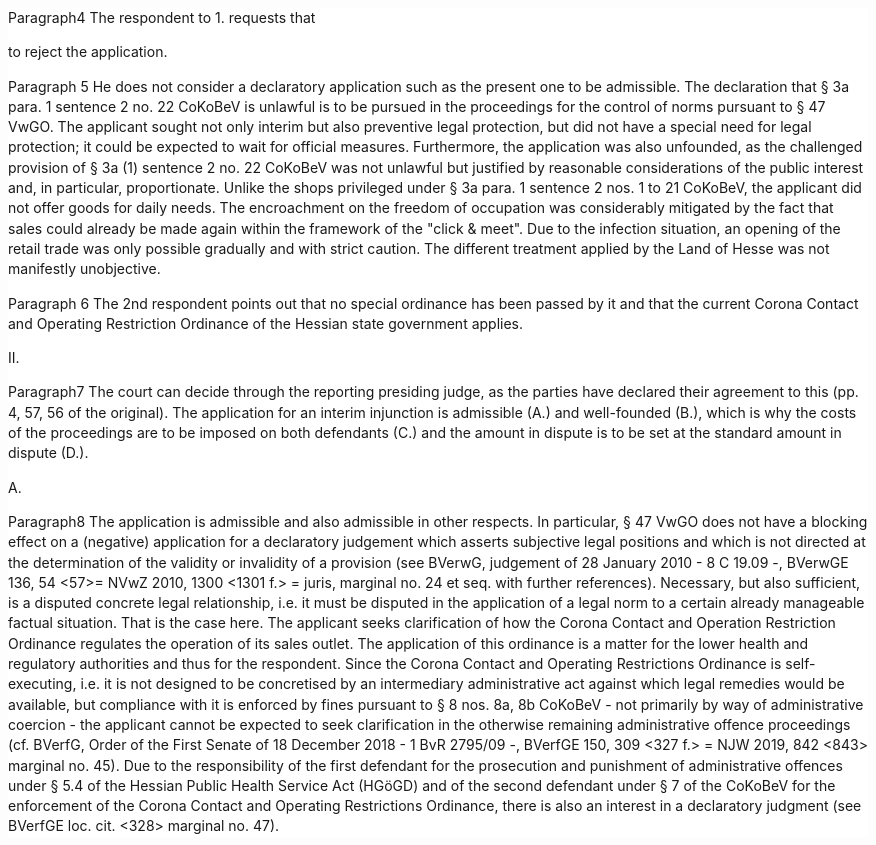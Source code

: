 Paragraph4
The respondent to 1. requests that

to reject the application.

Paragraph 5
He does not consider a declaratory application such as the present one to be admissible. The declaration that § 3a para. 1 sentence 2 no. 22 CoKoBeV is unlawful is to be pursued in the proceedings for the control of norms pursuant to § 47 VwGO. The applicant sought not only interim but also preventive legal protection, but did not have a special need for legal protection; it could be expected to wait for official measures. Furthermore, the application was also unfounded, as the challenged provision of § 3a (1) sentence 2 no. 22 CoKoBeV was not unlawful but justified by reasonable considerations of the public interest and, in particular, proportionate. Unlike the shops privileged under § 3a para. 1 sentence 2 nos. 1 to 21 CoKoBeV, the applicant did not offer goods for daily needs. The encroachment on the freedom of occupation was considerably mitigated by the fact that sales could already be made again within the framework of the "click & meet". Due to the infection situation, an opening of the retail trade was only possible gradually and with strict caution. The different treatment applied by the Land of Hesse was not manifestly unobjective.

Paragraph 6
The 2nd respondent points out that no special ordinance has been passed by it and that the current Corona Contact and Operating Restriction Ordinance of the Hessian state government applies.

II.

Paragraph7
The court can decide through the reporting presiding judge, as the parties have declared their agreement to this (pp. 4, 57, 56 of the original). The application for an interim injunction is admissible (A.) and well-founded (B.), which is why the costs of the proceedings are to be imposed on both defendants (C.) and the amount in dispute is to be set at the standard amount in dispute (D.).

A.

Paragraph8
The application is admissible and also admissible in other respects. In particular, § 47 VwGO does not have a blocking effect on a (negative) application for a declaratory judgement which asserts subjective legal positions and which is not directed at the determination of the validity or invalidity of a provision (see BVerwG, judgement of 28 January 2010 - 8 C 19.09 -, BVerwGE 136, 54 <57>= NVwZ 2010, 1300 <1301 f.> = juris, marginal no. 24 et seq. with further references). Necessary, but also sufficient, is a disputed concrete legal relationship, i.e. it must be disputed in the application of a legal norm to a certain already manageable factual situation. That is the case here. The applicant seeks clarification of how the Corona Contact and Operation Restriction Ordinance regulates the operation of its sales outlet. The application of this ordinance is a matter for the lower health and regulatory authorities and thus for the respondent. Since the Corona Contact and Operating Restrictions Ordinance is self-executing, i.e. it is not designed to be concretised by an intermediary administrative act against which legal remedies would be available, but compliance with it is enforced by fines pursuant to § 8 nos. 8a, 8b CoKoBeV - not primarily by way of administrative coercion - the applicant cannot be expected to seek clarification in the otherwise remaining administrative offence proceedings (cf. BVerfG, Order of the First Senate of 18 December 2018 - 1 BvR 2795/09 -, BVerfGE 150, 309 <327 f.> = NJW 2019, 842 <843> marginal no. 45). Due to the responsibility of the first defendant for the prosecution and punishment of administrative offences under § 5.4 of the Hessian Public Health Service Act (HGöGD) and of the second defendant under § 7 of the CoKoBeV for the enforcement of the Corona Contact and Operating Restrictions Ordinance, there is also an interest in a declaratory judgment (see BVerfGE loc. cit. <328> marginal no. 47).

